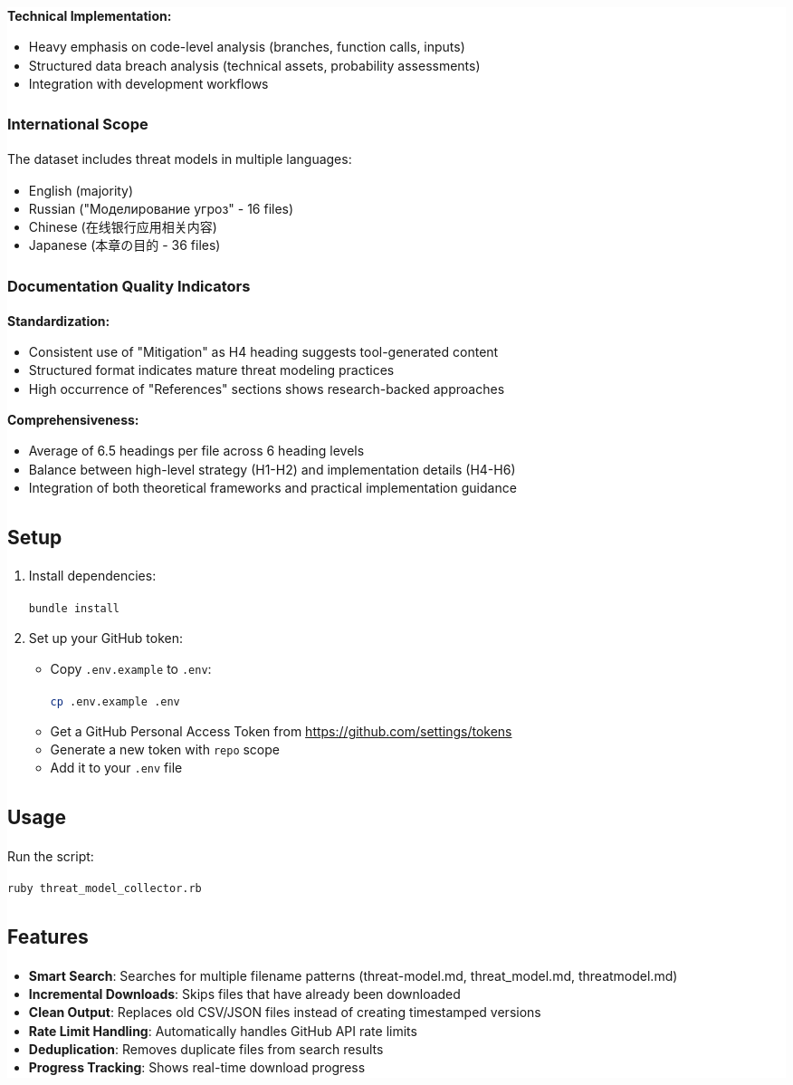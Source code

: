 **Technical Implementation:**
- Heavy emphasis on code-level analysis (branches, function calls, inputs)
- Structured data breach analysis (technical assets, probability assessments)
- Integration with development workflows

### International Scope

The dataset includes threat models in multiple languages:
- English (majority)
- Russian ("Моделирование угроз" - 16 files)
- Chinese (在线银行应用相关内容)
- Japanese (本章の目的 - 36 files)

### Documentation Quality Indicators

**Standardization:**
- Consistent use of "Mitigation" as H4 heading suggests tool-generated content
- Structured format indicates mature threat modeling practices
- High occurrence of "References" sections shows research-backed approaches

**Comprehensiveness:**
- Average of 6.5 headings per file across 6 heading levels
- Balance between high-level strategy (H1-H2) and implementation details (H4-H6)
- Integration of both theoretical frameworks and practical implementation guidance

## Setup

1. Install dependencies:
   ```bash
   bundle install
   ```

2. Set up your GitHub token:
   - Copy `.env.example` to `.env`:
     ```bash
     cp .env.example .env
     ```
   - Get a GitHub Personal Access Token from https://github.com/settings/tokens
   - Generate a new token with `repo` scope
   - Add it to your `.env` file

## Usage

Run the script:
```bash
ruby threat_model_collector.rb
```

## Features

- **Smart Search**: Searches for multiple filename patterns (threat-model.md, threat_model.md, threatmodel.md)
- **Incremental Downloads**: Skips files that have already been downloaded
- **Clean Output**: Replaces old CSV/JSON files instead of creating timestamped versions
- **Rate Limit Handling**: Automatically handles GitHub API rate limits
- **Deduplication**: Removes duplicate files from search results
- **Progress Tracking**: Shows real-time download progress
